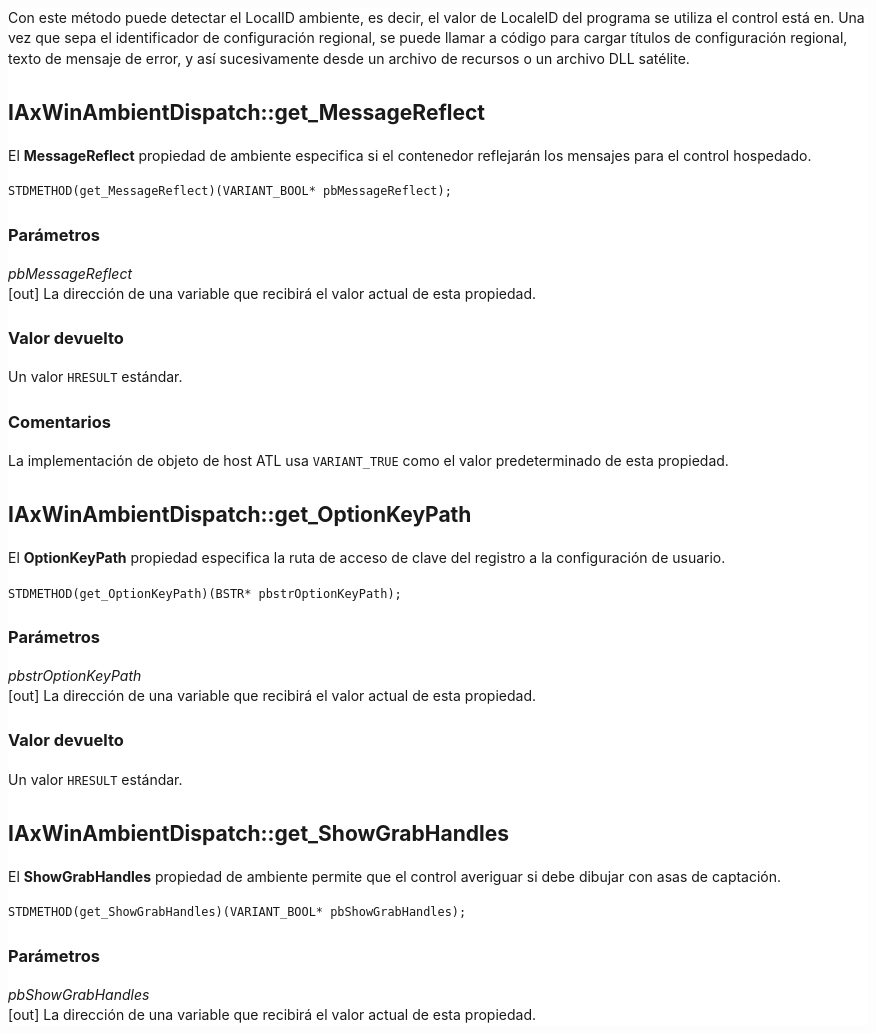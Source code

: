  Con este método puede detectar el LocalID ambiente, es decir, el valor de LocaleID del programa se utiliza el control está en. Una vez que sepa el identificador de configuración regional, se puede llamar a código para cargar títulos de configuración regional, texto de mensaje de error, y así sucesivamente desde un archivo de recursos o un archivo DLL satélite.  
  
##  <a name="get_messagereflect"></a>  IAxWinAmbientDispatch::get_MessageReflect  
 El **MessageReflect** propiedad de ambiente especifica si el contenedor reflejarán los mensajes para el control hospedado.  
  
```
STDMETHOD(get_MessageReflect)(VARIANT_BOOL* pbMessageReflect);
```  
  
### <a name="parameters"></a>Parámetros  
 *pbMessageReflect*  
 [out] La dirección de una variable que recibirá el valor actual de esta propiedad.  
  
### <a name="return-value"></a>Valor devuelto  
 Un valor `HRESULT` estándar.  
  
### <a name="remarks"></a>Comentarios  
 La implementación de objeto de host ATL usa `VARIANT_TRUE` como el valor predeterminado de esta propiedad.  
  
##  <a name="get_optionkeypath"></a>  IAxWinAmbientDispatch::get_OptionKeyPath  
 El **OptionKeyPath** propiedad especifica la ruta de acceso de clave del registro a la configuración de usuario.  
  
```
STDMETHOD(get_OptionKeyPath)(BSTR* pbstrOptionKeyPath);
```  
  
### <a name="parameters"></a>Parámetros  
 *pbstrOptionKeyPath*  
 [out] La dirección de una variable que recibirá el valor actual de esta propiedad.  
  
### <a name="return-value"></a>Valor devuelto  
 Un valor `HRESULT` estándar.  
  
##  <a name="get_showgrabhandles"></a>  IAxWinAmbientDispatch::get_ShowGrabHandles  
 El **ShowGrabHandles** propiedad de ambiente permite que el control averiguar si debe dibujar con asas de captación.  
  
```
STDMETHOD(get_ShowGrabHandles)(VARIANT_BOOL* pbShowGrabHandles);
```  
  
### <a name="parameters"></a>Parámetros  
 *pbShowGrabHandles*  
 [out] La dirección de una variable que recibirá el valor actual de esta propiedad.  
  